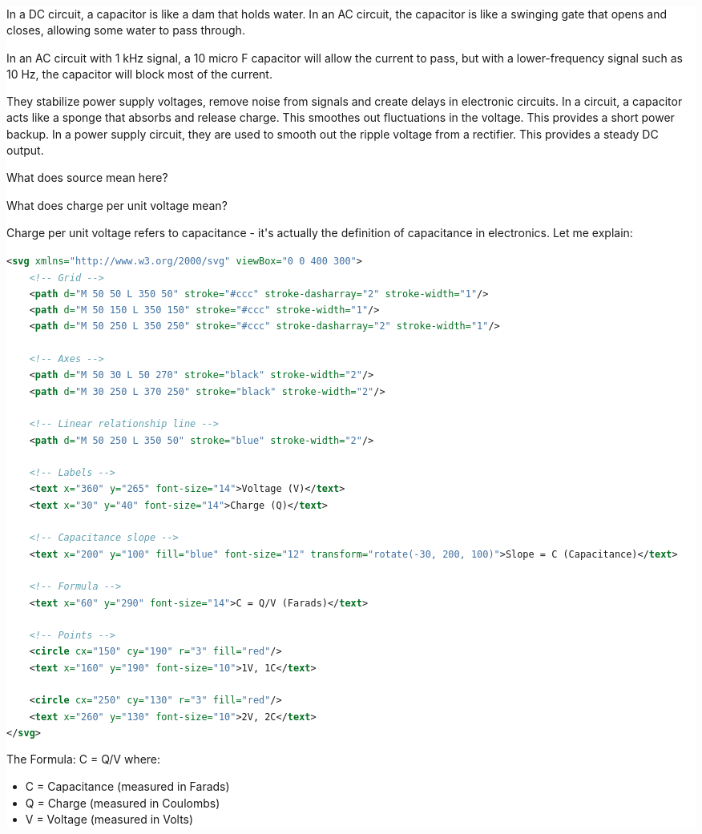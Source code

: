 In a DC circuit, a capacitor is like a dam that holds water. In an AC circuit, the capacitor is like a swinging gate that opens and closes, allowing some water to pass through.

In an AC circuit with 1 kHz signal, a 10 micro F capacitor will allow the current to pass, but with a lower-frequency signal such as 10 Hz, the capacitor will block most of the current.

They stabilize power supply voltages, remove noise from signals and create delays in electronic circuits. In a circuit, a capacitor acts like a sponge that absorbs and release charge. This smoothes out fluctuations in the voltage. This provides a short power backup. In a power supply circuit, they are used to smooth out the ripple voltage from a rectifier. This provides a steady DC output.

What does source mean here?

What does charge per unit voltage mean?

Charge per unit voltage refers to capacitance - it's actually the definition of capacitance in electronics. Let me explain:


```svg
<svg xmlns="http://www.w3.org/2000/svg" viewBox="0 0 400 300">
    <!-- Grid -->
    <path d="M 50 50 L 350 50" stroke="#ccc" stroke-dasharray="2" stroke-width="1"/>
    <path d="M 50 150 L 350 150" stroke="#ccc" stroke-width="1"/>
    <path d="M 50 250 L 350 250" stroke="#ccc" stroke-dasharray="2" stroke-width="1"/>
    
    <!-- Axes -->
    <path d="M 50 30 L 50 270" stroke="black" stroke-width="2"/>
    <path d="M 30 250 L 370 250" stroke="black" stroke-width="2"/>
    
    <!-- Linear relationship line -->
    <path d="M 50 250 L 350 50" stroke="blue" stroke-width="2"/>
    
    <!-- Labels -->
    <text x="360" y="265" font-size="14">Voltage (V)</text>
    <text x="30" y="40" font-size="14">Charge (Q)</text>
    
    <!-- Capacitance slope -->
    <text x="200" y="100" fill="blue" font-size="12" transform="rotate(-30, 200, 100)">Slope = C (Capacitance)</text>
    
    <!-- Formula -->
    <text x="60" y="290" font-size="14">C = Q/V (Farads)</text>
    
    <!-- Points -->
    <circle cx="150" cy="190" r="3" fill="red"/>
    <text x="160" y="190" font-size="10">1V, 1C</text>
    
    <circle cx="250" cy="130" r="3" fill="red"/>
    <text x="260" y="130" font-size="10">2V, 2C</text>
</svg>

```

The Formula: C = Q/V where:
- C = Capacitance (measured in Farads)
- Q = Charge (measured in Coulombs)
- V = Voltage (measured in Volts)
